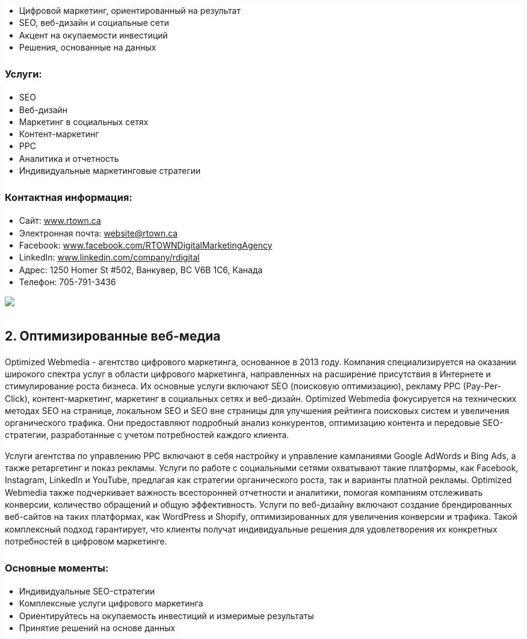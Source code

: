 * Цифровой маркетинг, ориентированный на результат
* SEO, веб-дизайн и социальные сети
* Акцент на окупаемости инвестиций
* Решения, основанные на данных

### Услуги:

* SEO
* Веб-дизайн
* Маркетинг в социальных сетях
* Контент-маркетинг
* PPC
* Аналитика и отчетность
* Индивидуальные маркетинговые стратегии

### Контактная информация:

* Сайт: www.rtown.ca
* Электронная почта: website@rtown.ca
* Facebook: www.facebook.com/RTOWNDigitalMarketingAgency
* LinkedIn: www.linkedin.com/company/rdigital
* Адрес: 1250 Homer St #502, Ванкувер, BC V6B 1C6, Канада
* Телефон: 705-791-3436

![](https://www.link-assistant.com/articles/wp-content/uploads/2024/08/Optimized-Webmedia.png)

## 2\. Оптимизированные веб-медиа

Optimized Webmedia - агентство цифрового маркетинга, основанное в 2013 году. Компания специализируется на оказании широкого спектра услуг в области цифрового маркетинга, направленных на расширение присутствия в Интернете и стимулирование роста бизнеса. Их основные услуги включают SEO (поисковую оптимизацию), рекламу PPC (Pay-Per-Click), контент-маркетинг, маркетинг в социальных сетях и веб-дизайн. Optimized Webmedia фокусируется на технических методах SEO на странице, локальном SEO и SEO вне страницы для улучшения рейтинга поисковых систем и увеличения органического трафика. Они предоставляют подробный анализ конкурентов, оптимизацию контента и передовые SEO-стратегии, разработанные с учетом потребностей каждого клиента.

Услуги агентства по управлению PPC включают в себя настройку и управление кампаниями Google AdWords и Bing Ads, а также ретаргетинг и показ рекламы. Услуги по работе с социальными сетями охватывают такие платформы, как Facebook, Instagram, LinkedIn и YouTube, предлагая как стратегии органического роста, так и варианты платной рекламы. Optimized Webmedia также подчеркивает важность всесторонней отчетности и аналитики, помогая компаниям отслеживать конверсии, количество обращений и общую эффективность. Услуги по веб-дизайну включают создание брендированных веб-сайтов на таких платформах, как WordPress и Shopify, оптимизированных для увеличения конверсии и трафика. Такой комплексный подход гарантирует, что клиенты получат индивидуальные решения для удовлетворения их конкретных потребностей в цифровом маркетинге.

### Основные моменты:

* Индивидуальные SEO-стратегии
* Комплексные услуги цифрового маркетинга
* Ориентируйтесь на окупаемость инвестиций и измеримые результаты
* Принятие решений на основе данных
